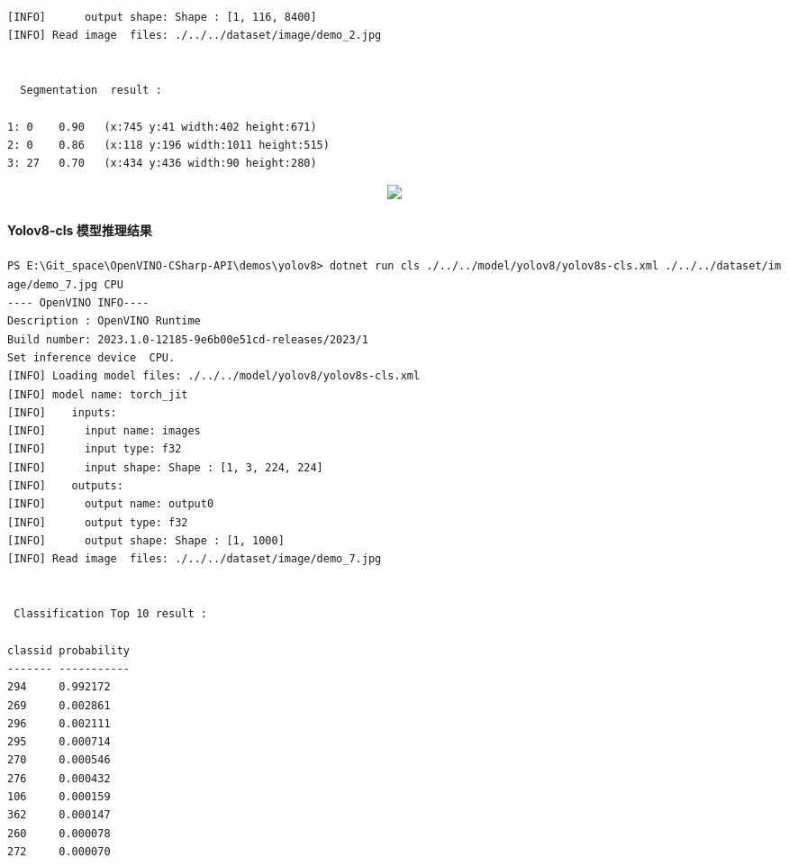 ```shell
[INFO]      output shape: Shape : [1, 116, 8400]
[INFO] Read image  files: ./../../dataset/image/demo_2.jpg


  Segmentation  result :

1: 0    0.90   (x:745 y:41 width:402 height:671)
2: 0    0.86   (x:118 y:196 width:1011 height:515)
3: 27   0.70   (x:434 y:436 width:90 height:280)
```

<div align=center><span><img src="https://s2.loli.net/2023/07/31/CxNgWVLy79ADpKn.png" height=300/></span></div>



#### Yolov8-cls 模型推理结果

```shell
PS E:\Git_space\OpenVINO-CSharp-API\demos\yolov8> dotnet run cls ./../../model/yolov8/yolov8s-cls.xml ./../../dataset/image/demo_7.jpg CPU
---- OpenVINO INFO----
Description : OpenVINO Runtime
Build number: 2023.1.0-12185-9e6b00e51cd-releases/2023/1
Set inference device  CPU.
[INFO] Loading model files: ./../../model/yolov8/yolov8s-cls.xml
[INFO] model name: torch_jit
[INFO]    inputs:
[INFO]      input name: images
[INFO]      input type: f32
[INFO]      input shape: Shape : [1, 3, 224, 224]
[INFO]    outputs:
[INFO]      output name: output0
[INFO]      output type: f32
[INFO]      output shape: Shape : [1, 1000]
[INFO] Read image  files: ./../../dataset/image/demo_7.jpg


 Classification Top 10 result :

classid probability
------- -----------
294     0.992172
269     0.002861
296     0.002111
295     0.000714
270     0.000546
276     0.000432
106     0.000159
362     0.000147
260     0.000078
272     0.000070
```

